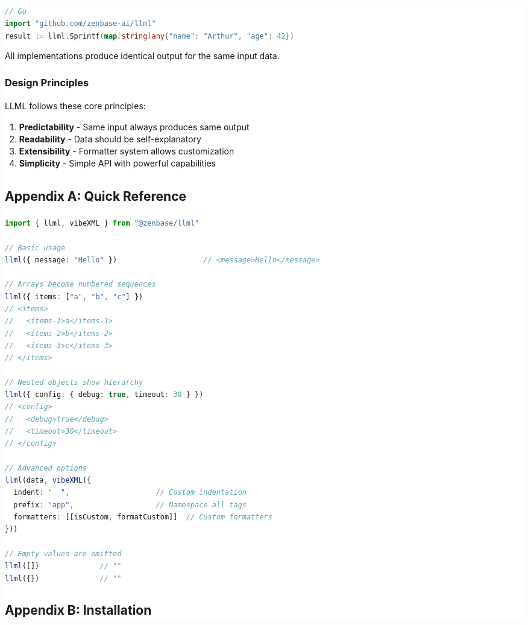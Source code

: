 ```go
// Go
import "github.com/zenbase-ai/llml"
result := llml.Sprintf(map[string]any{"name": "Arthur", "age": 42})
```

All implementations produce identical output for the same input data.

### Design Principles

LLML follows these core principles:

1. **Predictability** - Same input always produces same output
2. **Readability** - Data should be self-explanatory
3. **Extensibility** - Formatter system allows customization
4. **Simplicity** - Simple API with powerful capabilities

## Appendix A: Quick Reference

```typescript
import { llml, vibeXML } from "@zenbase/llml"

// Basic usage
llml({ message: "Hello" })                    // <message>Hello</message>

// Arrays become numbered sequences
llml({ items: ["a", "b", "c"] })
// <items>
//   <items-1>a</items-1>
//   <items-2>b</items-2>
//   <items-3>c</items-3>
// </items>

// Nested objects show hierarchy
llml({ config: { debug: true, timeout: 30 } })
// <config>
//   <debug>true</debug>
//   <timeout>30</timeout>
// </config>

// Advanced options
llml(data, vibeXML({
  indent: "  ",                    // Custom indentation
  prefix: "app",                   // Namespace all tags
  formatters: [[isCustom, formatCustom]]  // Custom formatters
}))

// Empty values are omitted
llml([])              // ""
llml({})              // ""
```

## Appendix B: Installation
